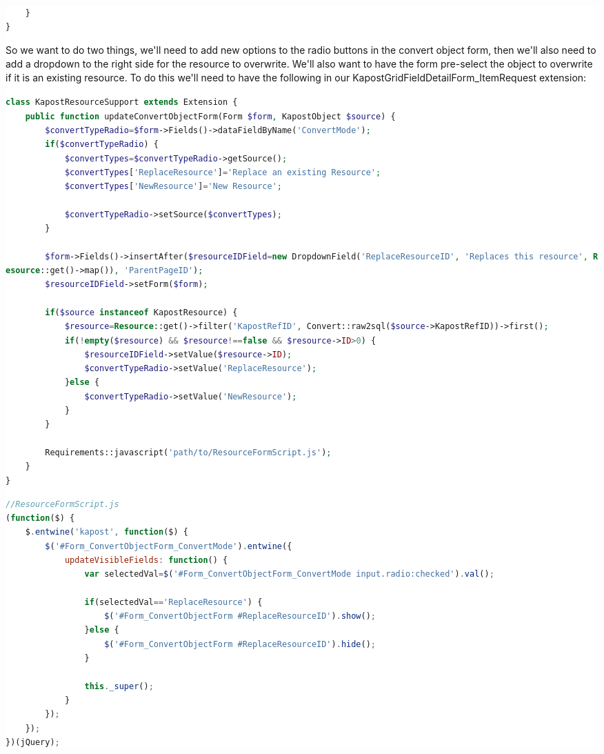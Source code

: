 ```php
    }
}
```

So we want to do two things, we'll need to add new options to the radio buttons in the convert object form, then we'll also need to add a dropdown to the right side for the resource to overwrite. We'll also want to have the form pre-select the object to overwrite if it is an existing resource. To do this we'll need to have the following in our KapostGridFieldDetailForm_ItemRequest extension:

```php
class KapostResourceSupport extends Extension {
    public function updateConvertObjectForm(Form $form, KapostObject $source) {
        $convertTypeRadio=$form->Fields()->dataFieldByName('ConvertMode');
        if($convertTypeRadio) {
            $convertTypes=$convertTypeRadio->getSource();
            $convertTypes['ReplaceResource']='Replace an existing Resource';
            $convertTypes['NewResource']='New Resource';

            $convertTypeRadio->setSource($convertTypes);
        }

        $form->Fields()->insertAfter($resourceIDField=new DropdownField('ReplaceResourceID', 'Replaces this resource', Resource::get()->map()), 'ParentPageID');
        $resourceIDField->setForm($form);

        if($source instanceof KapostResource) {
            $resource=Resource::get()->filter('KapostRefID', Convert::raw2sql($source->KapostRefID))->first();
            if(!empty($resource) && $resource!==false && $resource->ID>0) {
                $resourceIDField->setValue($resource->ID);
                $convertTypeRadio->setValue('ReplaceResource');
            }else {
                $convertTypeRadio->setValue('NewResource');
            }
        }

        Requirements::javascript('path/to/ResourceFormScript.js');
    }
}
```

```javascript
//ResourceFormScript.js
(function($) {
    $.entwine('kapost', function($) {
        $('#Form_ConvertObjectForm_ConvertMode').entwine({
            updateVisibleFields: function() {
                var selectedVal=$('#Form_ConvertObjectForm_ConvertMode input.radio:checked').val();

                if(selectedVal=='ReplaceResource') {
                    $('#Form_ConvertObjectForm #ReplaceResourceID').show();
                }else {
                    $('#Form_ConvertObjectForm #ReplaceResourceID').hide();
                }

                this._super();
            }
        });
    });
})(jQuery);
```
